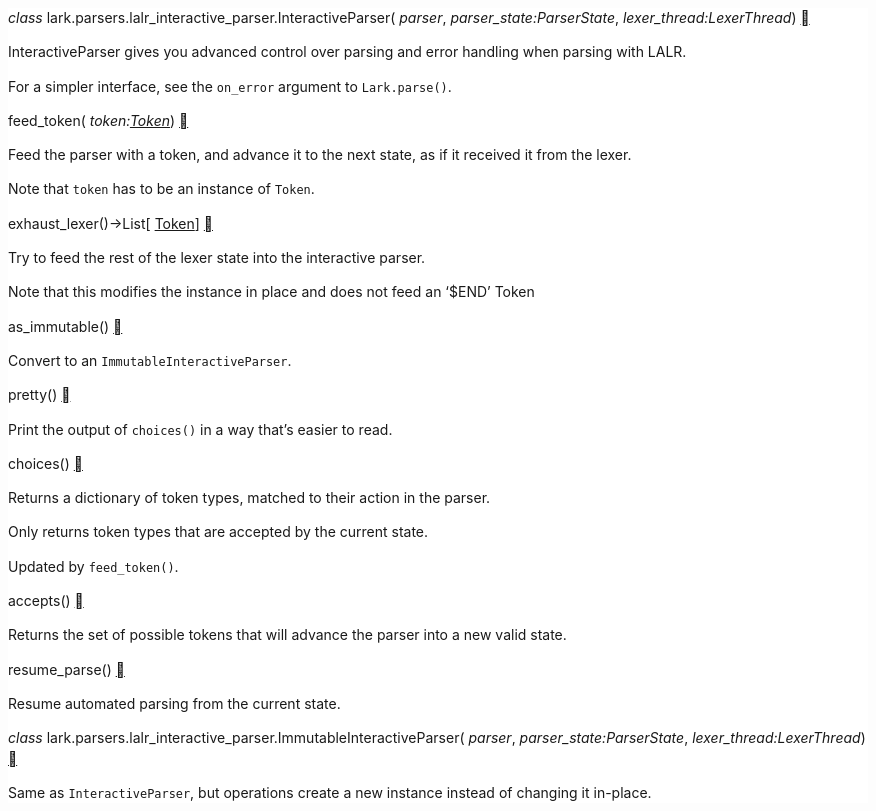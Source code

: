 _class_ lark.parsers.lalr\_interactive\_parser.InteractiveParser( _parser_, _parser\_state:ParserState_, _lexer\_thread:LexerThread_) [](https://lark-parser.readthedocs.io/en/stable/classes.html#lark.parsers.lalr_interactive_parser.InteractiveParser "Permalink to this definition")

InteractiveParser gives you advanced control over parsing and error handling when parsing with LALR.

For a simpler interface, see the `on_error` argument to `Lark.parse()`.

feed\_token( _token:[Token](https://lark-parser.readthedocs.io/en/stable/classes.html#lark.Token "lark.lexer.Token")_) [](https://lark-parser.readthedocs.io/en/stable/classes.html#lark.parsers.lalr_interactive_parser.InteractiveParser.feed_token "Permalink to this definition")

Feed the parser with a token, and advance it to the next state, as if it received it from the lexer.

Note that `token` has to be an instance of `Token`.

exhaust\_lexer()→List\[ [Token](https://lark-parser.readthedocs.io/en/stable/classes.html#lark.Token "lark.lexer.Token")\] [](https://lark-parser.readthedocs.io/en/stable/classes.html#lark.parsers.lalr_interactive_parser.InteractiveParser.exhaust_lexer "Permalink to this definition")

Try to feed the rest of the lexer state into the interactive parser.

Note that this modifies the instance in place and does not feed an ‘$END’ Token

as\_immutable() [](https://lark-parser.readthedocs.io/en/stable/classes.html#lark.parsers.lalr_interactive_parser.InteractiveParser.as_immutable "Permalink to this definition")

Convert to an `ImmutableInteractiveParser`.

pretty() [](https://lark-parser.readthedocs.io/en/stable/classes.html#lark.parsers.lalr_interactive_parser.InteractiveParser.pretty "Permalink to this definition")

Print the output of `choices()` in a way that’s easier to read.

choices() [](https://lark-parser.readthedocs.io/en/stable/classes.html#lark.parsers.lalr_interactive_parser.InteractiveParser.choices "Permalink to this definition")

Returns a dictionary of token types, matched to their action in the parser.

Only returns token types that are accepted by the current state.

Updated by `feed_token()`.

accepts() [](https://lark-parser.readthedocs.io/en/stable/classes.html#lark.parsers.lalr_interactive_parser.InteractiveParser.accepts "Permalink to this definition")

Returns the set of possible tokens that will advance the parser into a new valid state.

resume\_parse() [](https://lark-parser.readthedocs.io/en/stable/classes.html#lark.parsers.lalr_interactive_parser.InteractiveParser.resume_parse "Permalink to this definition")

Resume automated parsing from the current state.

_class_ lark.parsers.lalr\_interactive\_parser.ImmutableInteractiveParser( _parser_, _parser\_state:ParserState_, _lexer\_thread:LexerThread_) [](https://lark-parser.readthedocs.io/en/stable/classes.html#lark.parsers.lalr_interactive_parser.ImmutableInteractiveParser "Permalink to this definition")

Same as `InteractiveParser`, but operations create a new instance instead
of changing it in-place.
